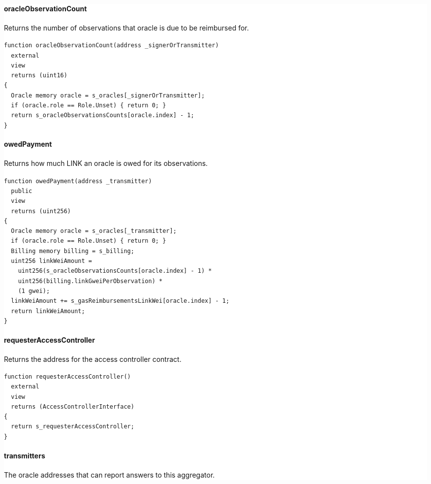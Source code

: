 #### oracleObservationCount

Returns the number of observations that oracle is due to be reimbursed for.

```solidity Solidity
function oracleObservationCount(address _signerOrTransmitter)
  external
  view
  returns (uint16)
{
  Oracle memory oracle = s_oracles[_signerOrTransmitter];
  if (oracle.role == Role.Unset) { return 0; }
  return s_oracleObservationsCounts[oracle.index] - 1;
}
```

#### owedPayment

Returns how much LINK an oracle is owed for its observations.

```solidity Solidity
function owedPayment(address _transmitter)
  public
  view
  returns (uint256)
{
  Oracle memory oracle = s_oracles[_transmitter];
  if (oracle.role == Role.Unset) { return 0; }
  Billing memory billing = s_billing;
  uint256 linkWeiAmount =
    uint256(s_oracleObservationsCounts[oracle.index] - 1) *
    uint256(billing.linkGweiPerObservation) *
    (1 gwei);
  linkWeiAmount += s_gasReimbursementsLinkWei[oracle.index] - 1;
  return linkWeiAmount;
}
```

#### requesterAccessController

Returns the address for the access controller contract.

```solidity Solidity
function requesterAccessController()
  external
  view
  returns (AccessControllerInterface)
{
  return s_requesterAccessController;
}
```

#### transmitters

The oracle addresses that can report answers to this aggregator.
